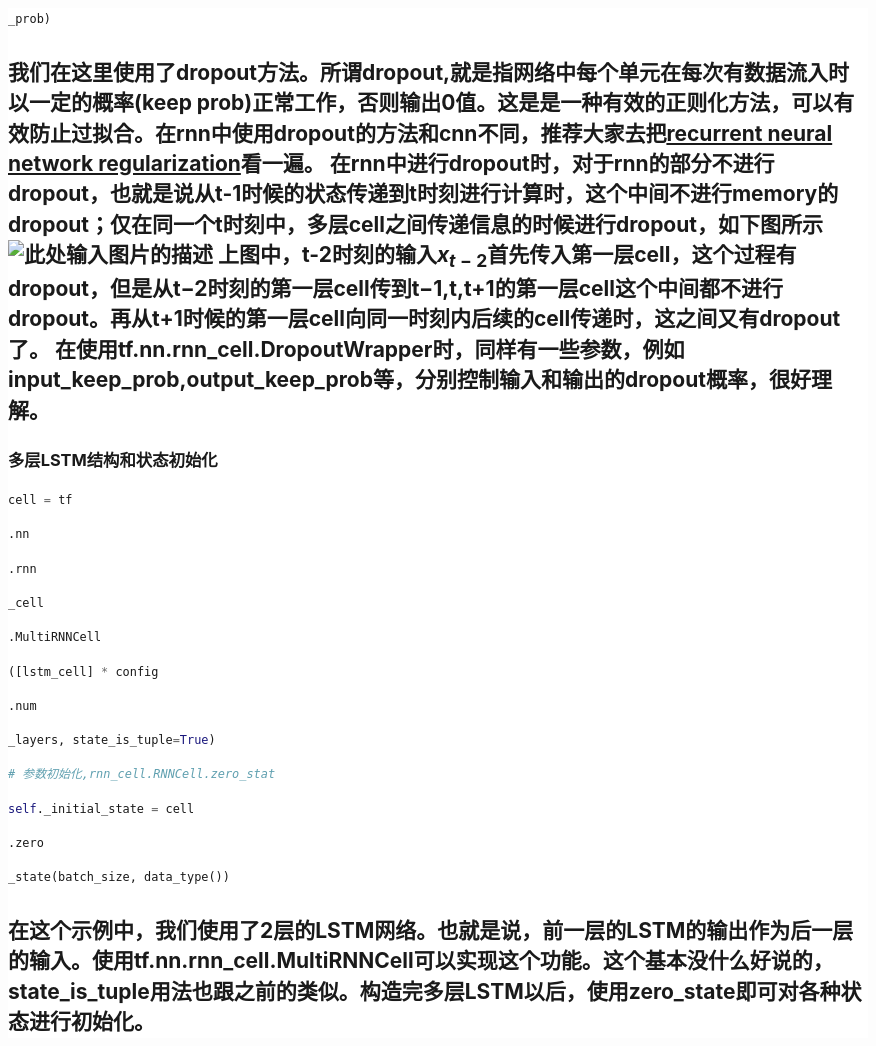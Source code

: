 ```python
_prob)
```
我们在这里使用了dropout方法。**所谓dropout,就是指网络中每个单元在每次有数据流入时以一定的概率(keep prob)正常工作，否则输出0值**。这是是一种有效的正则化方法，可以有效防止过拟合。在rnn中使用dropout的方法和cnn不同，推荐大家去把[recurrent neural network regularization](http://arxiv.org/pdf/1409.2329.pdf)看一遍。
在rnn中进行dropout时，对于rnn的部分不进行dropout，也就是说从t-1时候的状态传递到t时刻进行计算时，这个中间不进行memory的dropout；仅在同一个t时刻中，多层cell之间传递信息的时候进行dropout，如下图所示
![此处输入图片的描述](http://ww3.sinaimg.cn/large/901f9a6fjw1f5vitpqyyuj20fg0bht98.jpg)
上图中，t-2时刻的输入$x_{t-2}$首先传入第一层cell，这个过程有dropout，但是从t−2时刻的第一层cell传到t−1,t,t+1的第一层cell这个中间都不进行dropout。再从t+1时候的第一层cell向同一时刻内后续的cell传递时，这之间又有dropout了。
在使用tf.nn.rnn_cell.DropoutWrapper时，同样有一些参数，例如input_keep_prob,output_keep_prob等，分别控制输入和输出的dropout概率，很好理解。
---

### 多层LSTM结构和状态初始化
```python
cell = tf
```
```python
.nn
```
```python
.rnn
```
```python
_cell
```
```python
.MultiRNNCell
```
```python
([lstm_cell] * config
```
```python
.num
```
```python
_layers, state_is_tuple=True)
```
```python
# 参数初始化,rnn_cell.RNNCell.zero_stat
```
```python
self._initial_state = cell
```
```python
.zero
```
```python
_state(batch_size, data_type())
```
在这个示例中，我们使用了2层的LSTM网络。也就是说，前一层的LSTM的输出作为后一层的输入。使用tf.nn.rnn_cell.MultiRNNCell可以实现这个功能。这个基本没什么好说的，state_is_tuple用法也跟之前的类似。构造完多层LSTM以后，使用zero_state即可对各种状态进行初始化。
---
